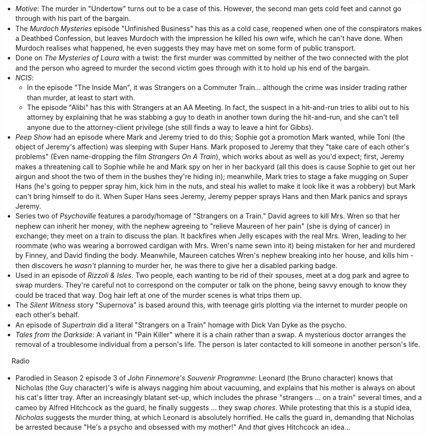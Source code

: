 -   _Motive_: The murder in "Undertow" turns out to be a case of this. However, the second man gets cold feet and cannot go through with his part of the bargain.
-   The _Murdoch Mysteries_ episode "Unfinished Business" has this as a cold case, reopened when one of the conspirators makes a Deathbed Confession, but leaves Murdoch with the impression he killed his _own_ wife, which he can't have done. When Murdoch realises what happened, he even suggests they may have met on some form of public transport.
-   Done on _The Mysteries of Laura_ with a twist: the first murder was committed by neither of the two connected with the plot and the person who agreed to murder the second victim goes through with it to hold up his end of the bargain.
-   _NCIS_:
    -   In the episode "The Inside Man", it was Strangers on a Commuter Train... although the crime was insider trading rather than murder, at least to start with.
    -   The episode "Alibi" has this with Strangers at an AA Meeting. In fact, the suspect in a hit-and-run tries to alibi out to his attorney by explaining that he was stabbing a guy to death in another town during the hit-and-run, and she can't tell anyone due to the attorney-client privilege (she still finds a way to leave a hint for Gibbs).
-   _Peep Show_ had an episode where Mark and Jeremy tried to do this; Sophie got a promotion Mark wanted, while Toni (the object of Jeremy's affection) was sleeping with Super Hans. Mark proposed to Jeremy that they "take care of each other's problems" (Even name-dropping the film _Strangers On A Train_), which works about as well as you'd expect; first, Jeremy makes a threatening call to Sophie while he and Mark spy on her in her backyard (all this does is cause Sophie to get out her airgun and shoot the two of them in the bushes they're hiding in); meanwhile, Mark tries to stage a fake mugging on Super Hans (he's going to pepper spray him, kick him in the nuts, and steal his wallet to make it look like it was a robbery) but Mark can't bring himself to do it. When Super Hans sees Jeremy, Jeremy pepper sprays Hans and then Mark panics and sprays Jeremy.
-   Series two of _Psychoville_ features a parody/homage of "Strangers on a Train." David agrees to kill Mrs. Wren so that her nephew can inherit her money, with the nephew agreeing to "relieve Maureen of her pain" (she is dying of cancer) in exchange; they meet on a train to discuss the plan. It backfires when Jelly escapes with the real Mrs. Wren, leading to her roommate (who was wearing a borrowed cardigan with Mrs. Wren's name sewn into it) being mistaken for her and murdered by Finney, and David finding the body. Meanwhile, Maureen catches Wren's nephew breaking into her house, and kills him - then discovers he _wasn't_ planning to murder her, he was there to give her a disabled parking badge.
-   Used in an episode of _Rizzoli & Isles_. Two people, each wanting to be rid of their spouses, meet at a dog park and agree to swap murders. They're careful not to correspond on the computer or talk on the phone, being savvy enough to know they could be traced that way. Dog hair left at one of the murder scenes is what trips them up.
-   The _Silent Witness_ story "Supernova" is based around this, with teenage girls plotting via the internet to murder people on each other's behalf.
-   An episode of _Supertrain_ did a literal "Strangers on a Train" homage with Dick Van Dyke as the psycho.
-   _Tales from the Darkside_: A variant in "Pain Killer" where it is a chain rather than a swap. A mysterious doctor arranges the removal of a troublesome individual from a person's life. The person is later contacted to kill someone in another person's life.

    Radio 

-   Parodied in Season 2 episode 3 of _John Finnemore's Souvenir Programme_: Leonard (the Bruno character) knows that Nicholas (the Guy character)'s wife is always nagging him about vacuuming, and explains that his mother is always on about his cat's litter tray. After an increasingly blatant set-up, which includes the phrase "strangers ... on a train" several times, and a cameo by Alfred Hitchcock as the guard, he finally suggests ... they swap _chores_. While protesting that this is a stupid idea, _Nicholas_ suggests the murder thing, at which Leonard is absolutely horrified. He calls the guard in, demanding that Nicholas be arrested because "He's a psycho and obsessed with my mother!" And _that_ gives Hitchcock an idea...

